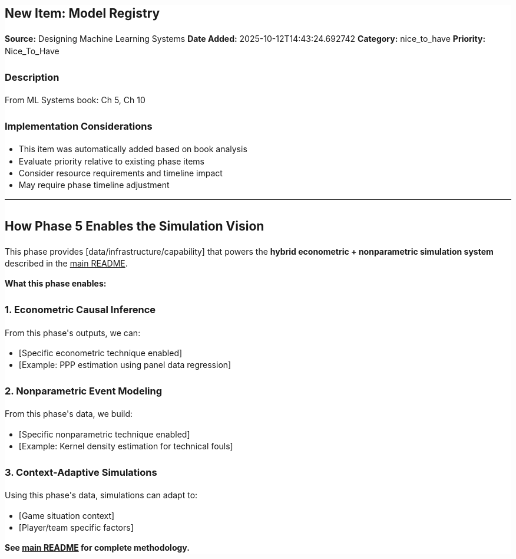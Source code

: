 

## New Item: Model Registry

**Source:** Designing Machine Learning Systems
**Date Added:** 2025-10-12T14:43:24.692742
**Category:** nice_to_have
**Priority:** Nice_To_Have

### Description
From ML Systems book: Ch 5, Ch 10

### Implementation Considerations
- This item was automatically added based on book analysis
- Evaluate priority relative to existing phase items
- Consider resource requirements and timeline impact
- May require phase timeline adjustment

---


## How Phase 5 Enables the Simulation Vision

This phase provides [data/infrastructure/capability] that powers the **hybrid econometric + nonparametric simulation system** described in the [main README](../../README.md#simulation-methodology).

**What this phase enables:**

### 1. Econometric Causal Inference
From this phase's outputs, we can:
- [Specific econometric technique enabled]
- [Example: PPP estimation using panel data regression]

### 2. Nonparametric Event Modeling
From this phase's data, we build:
- [Specific nonparametric technique enabled]
- [Example: Kernel density estimation for technical fouls]

### 3. Context-Adaptive Simulations
Using this phase's data, simulations can adapt to:
- [Game situation context]
- [Player/team specific factors]

**See [main README](../../README.md) for complete methodology.**
